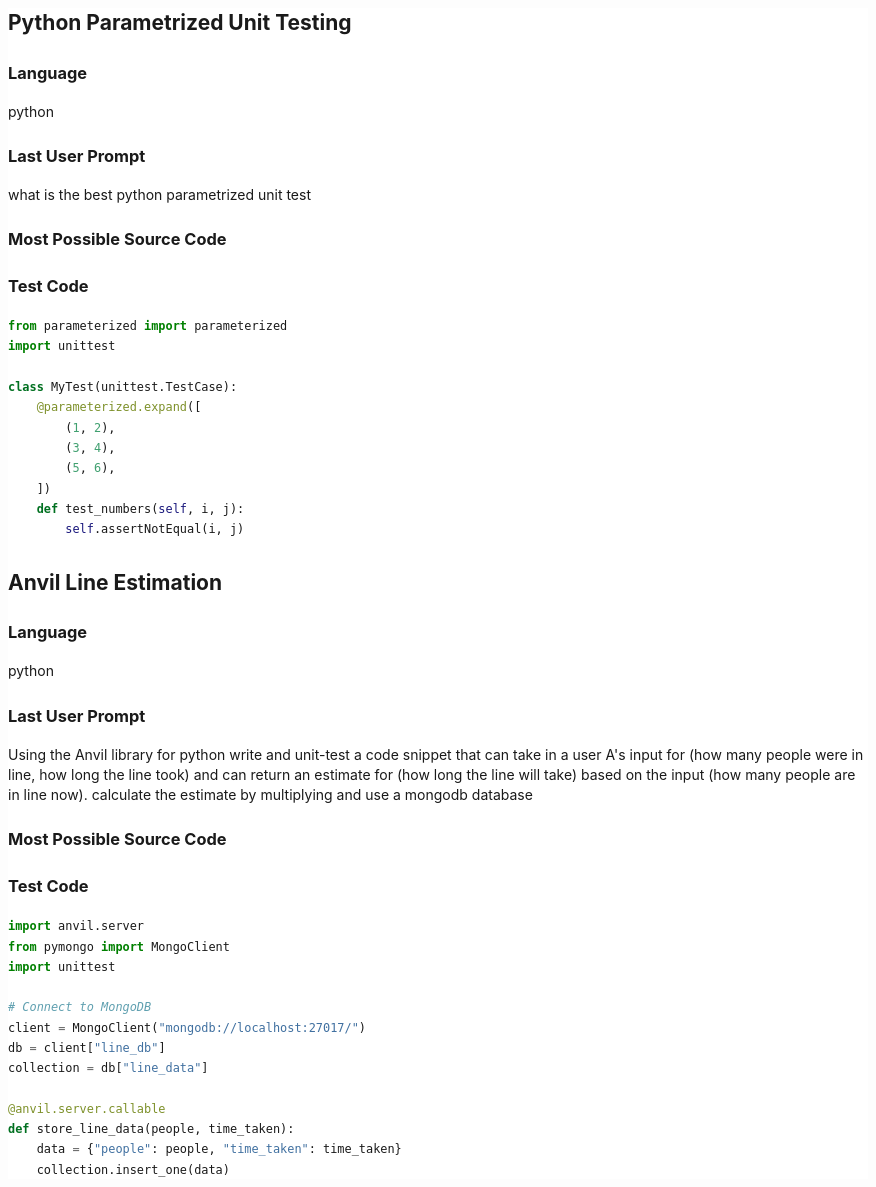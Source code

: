 
## Python Parametrized Unit Testing

### Language
python

### Last User Prompt
what is the best python parametrized unit test

### Most Possible Source Code
```

```

### Test Code
```python
from parameterized import parameterized
import unittest

class MyTest(unittest.TestCase):
    @parameterized.expand([
        (1, 2),
        (3, 4),
        (5, 6),
    ])
    def test_numbers(self, i, j):
        self.assertNotEqual(i, j)

```


## Anvil Line Estimation

### Language
python

### Last User Prompt
Using the Anvil library for python write and unit-test a code snippet that can take in a user A's input for (how many people were in line, how long the line took) and can return an estimate for (how long the line will take) based on the input (how many people are in line now). calculate the estimate by multiplying and use a mongodb database

### Most Possible Source Code
```

```

### Test Code
```python
import anvil.server
from pymongo import MongoClient
import unittest

# Connect to MongoDB
client = MongoClient("mongodb://localhost:27017/")
db = client["line_db"]
collection = db["line_data"]

@anvil.server.callable
def store_line_data(people, time_taken):
    data = {"people": people, "time_taken": time_taken}
    collection.insert_one(data)
```